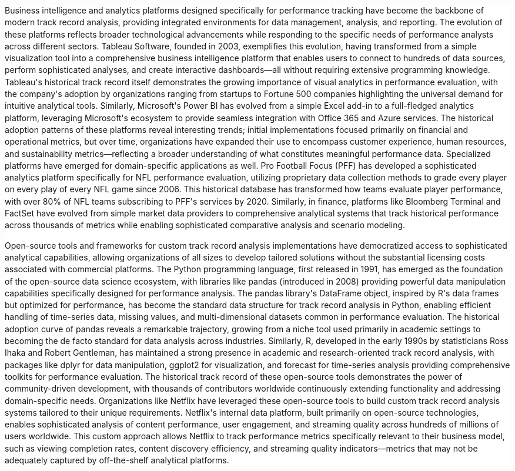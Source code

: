 Business intelligence and analytics platforms designed specifically for performance tracking have become the backbone of modern track record analysis, providing integrated environments for data management, analysis, and reporting. The evolution of these platforms reflects broader technological advancements while responding to the specific needs of performance analysts across different sectors. Tableau Software, founded in 2003, exemplifies this evolution, having transformed from a simple visualization tool into a comprehensive business intelligence platform that enables users to connect to hundreds of data sources, perform sophisticated analyses, and create interactive dashboards—all without requiring extensive programming knowledge. Tableau's historical track record itself demonstrates the growing importance of visual analytics in performance evaluation, with the company's adoption by organizations ranging from startups to Fortune 500 companies highlighting the universal demand for intuitive analytical tools. Similarly, Microsoft's Power BI has evolved from a simple Excel add-in to a full-fledged analytics platform, leveraging Microsoft's ecosystem to provide seamless integration with Office 365 and Azure services. The historical adoption patterns of these platforms reveal interesting trends; initial implementations focused primarily on financial and operational metrics, but over time, organizations have expanded their use to encompass customer experience, human resources, and sustainability metrics—reflecting a broader understanding of what constitutes meaningful performance data. Specialized platforms have emerged for domain-specific applications as well. Pro Football Focus (PFF) has developed a sophisticated analytics platform specifically for NFL performance evaluation, utilizing proprietary data collection methods to grade every player on every play of every NFL game since 2006. This historical database has transformed how teams evaluate player performance, with over 80% of NFL teams subscribing to PFF's services by 2020. Similarly, in finance, platforms like Bloomberg Terminal and FactSet have evolved from simple market data providers to comprehensive analytical systems that track historical performance across thousands of metrics while enabling sophisticated comparative analysis and scenario modeling.

Open-source tools and frameworks for custom track record analysis implementations have democratized access to sophisticated analytical capabilities, allowing organizations of all sizes to develop tailored solutions without the substantial licensing costs associated with commercial platforms. The Python programming language, first released in 1991, has emerged as the foundation of the open-source data science ecosystem, with libraries like pandas (introduced in 2008) providing powerful data manipulation capabilities specifically designed for performance analysis. The pandas library's DataFrame object, inspired by R's data frames but optimized for performance, has become the standard data structure for track record analysis in Python, enabling efficient handling of time-series data, missing values, and multi-dimensional datasets common in performance evaluation. The historical adoption curve of pandas reveals a remarkable trajectory, growing from a niche tool used primarily in academic settings to becoming the de facto standard for data analysis across industries. Similarly, R, developed in the early 1990s by statisticians Ross Ihaka and Robert Gentleman, has maintained a strong presence in academic and research-oriented track record analysis, with packages like dplyr for data manipulation, ggplot2 for visualization, and forecast for time-series analysis providing comprehensive toolkits for performance evaluation. The historical track record of these open-source tools demonstrates the power of community-driven development, with thousands of contributors worldwide continuously extending functionality and addressing domain-specific needs. Organizations like Netflix have leveraged these open-source tools to build custom track record analysis systems tailored to their unique requirements. Netflix's internal data platform, built primarily on open-source technologies, enables sophisticated analysis of content performance, user engagement, and streaming quality across hundreds of millions of users worldwide. This custom approach allows Netflix to track performance metrics specifically relevant to their business model, such as viewing completion rates, content discovery efficiency, and streaming quality indicators—metrics that may not be adequately captured by off-the-shelf analytical platforms.
